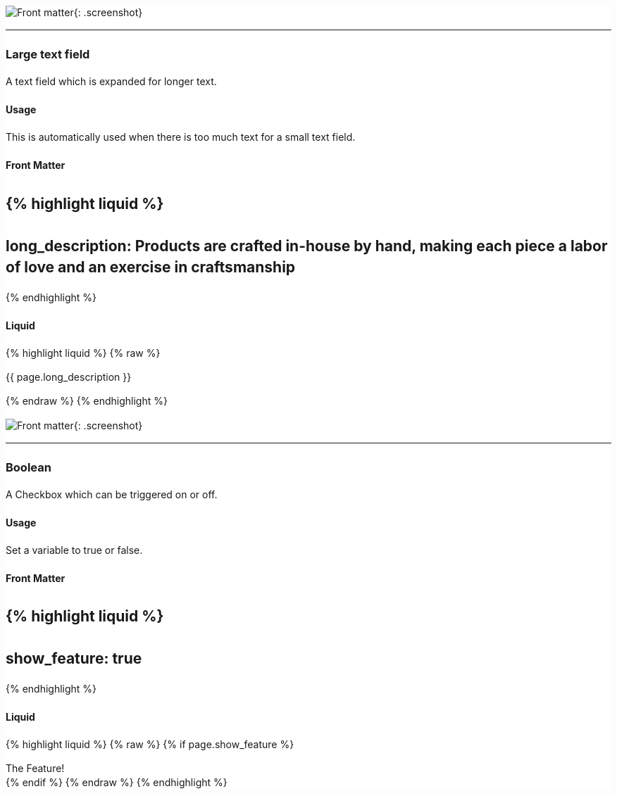 ![Front matter](/img/editing/front_matter/small_text_field.png){: .screenshot}

***

### Large text field
A text field which is expanded for longer text.

#### Usage
This is automatically used when there is too much text for a small text field.

#### Front Matter
{% highlight liquid %}
---
long_description: Products are crafted in-house by hand, making each piece a labor of love and an exercise in craftsmanship
---
{% endhighlight %}

#### Liquid
{% highlight liquid %}
{% raw %}
<p>{{ page.long_description }}</p>
{% endraw %}
{% endhighlight %}

![Front matter](/img/editing/front_matter/large_text_field.png){: .screenshot}

***

### Boolean
A Checkbox which can be triggered on or off.

#### Usage
Set a variable to true or false.

#### Front Matter
{% highlight liquid %}
---
show_feature: true
---
{% endhighlight %}

#### Liquid
{% highlight liquid %}
{% raw %}
{% if page.show_feature %}
  <div class="feature">
    The Feature!
  </div>
{% endif %}
{% endraw %}
{% endhighlight %}
